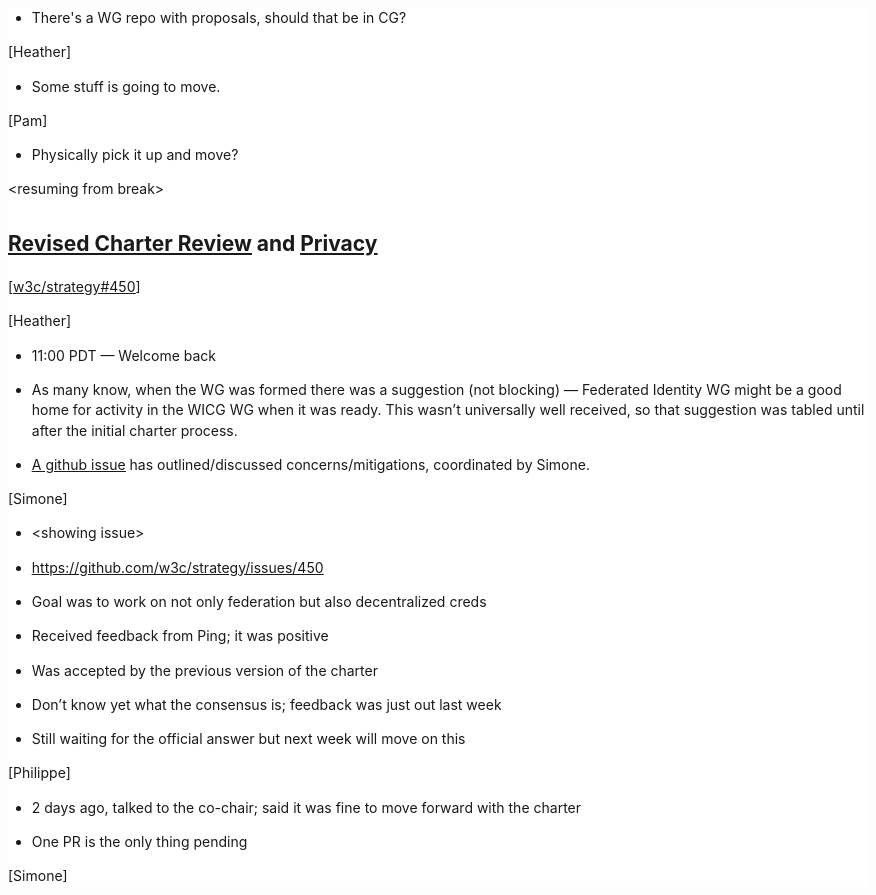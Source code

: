   - There's a WG repo with proposals, should that be in CG?

\[Heather\]

  - Some stuff is going to move.

\[Pam\]

  - Physically pick it up and move?

\<resuming from break\>

## [<u>Revised Charter Review</u>](https://w3c.github.io/charter-drafts/2024/wg-fedid.html) and [<u>Privacy</u>](https://github.com/w3c/charter-drafts/issues/531)

\[[<u>w3c/strategy\#450</u>](https://github.com/w3c/strategy/issues/450)\]

\[Heather\]

  - 11:00 PDT — Welcome back

  - As many know, when the WG was formed there was a suggestion (not
    blocking) — Federated Identity WG might be a good home for
    activity in the WICG WG when it was ready. This wasn’t universally
    well received, so that suggestion was tabled until after the
    initial charter process.

  - [<u>A github
    issue</u>](https://github.com/w3c/strategy/issues/450) has
    outlined/discussed concerns/mitigations, coordinated by Simone.

\[Simone\]

  - \<showing issue\>

  - [<u>https://github.com/w3c/strategy/issues/450</u>](https://github.com/w3c/strategy/issues/450)

  - Goal was to work on not only federation but also decentralized
    creds

  - Received feedback from Ping; it was positive

  - Was accepted by the previous version of the charter

  - Don’t know yet what the consensus is; feedback was just out last
    week

  - Still waiting for the official answer but next week will move on
    this

\[Philippe\]

  - 2 days ago, talked to the co-chair; said it was fine to move
    forward with the charter



  - One PR is the only thing pending

\[Simone\]
